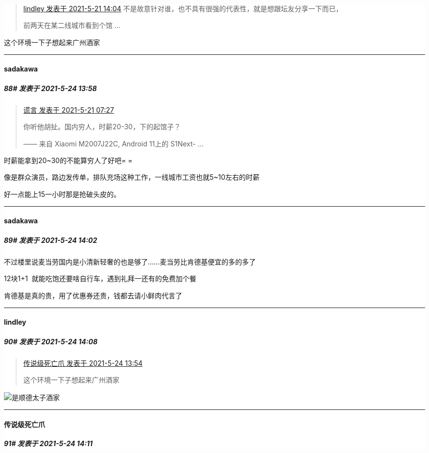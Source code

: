 
<blockquote><a href="httphttps://bbs.saraba1st.com/2b/forum.php?mod=redirect&amp;goto=findpost&amp;pid=51323463&amp;ptid=2005155" target="_blank">lindley 发表于 2021-5-21 14:04</a>
不是故意针对谁，也不具有很强的代表性，就是想跟坛友分享一下而已，

前两天在某二线城市看到个馆 ...</blockquote>
这个环境一下子想起来广州酒家


*****

####  sadakawa  
##### 88#       发表于 2021-5-24 13:58


<blockquote><a href="httphttps://bbs.saraba1st.com/2b/forum.php?mod=redirect&amp;goto=findpost&amp;pid=51319397&amp;ptid=2005155" target="_blank">谎言 发表于 2021-5-21 07:27</a>

你听他胡扯。国内穷人，时薪20-30，下的起馆子？


—— 来自 Xiaomi M2007J22C, Android 11上的 S1Next- ...</blockquote>
时薪能拿到20~30的不能算穷人了好吧= =


像是群众演员，路边发传单，排队充场这种工作，一线城市工资也就5~10左右的时薪


好一点能上15一小时那是抢破头皮的。


*****

####  sadakawa  
##### 89#       发表于 2021-5-24 14:02


不过楼里说麦当劳国内是小清新轻奢的也是够了……麦当劳比肯德基便宜的多的多了

12块1+1  就能吃饱还要啥自行车，遇到礼拜一还有的免费加个餐

肯德基是真的贵，用了优惠券还贵，钱都去请小鲜肉代言了


*****

####  lindley  
##### 90#       发表于 2021-5-24 14:08


<blockquote><a href="httphttps://bbs.saraba1st.com/2b/forum.php?mod=redirect&amp;goto=findpost&amp;pid=51353806&amp;ptid=2005155" target="_blank">传说级死亡爪 发表于 2021-5-24 13:54</a>

这个环境一下子想起来广州酒家</blockquote>
<img src="https://static.saraba1st.com/image/smiley/face2017/009.gif" referrerpolicy="no-referrer">是顺德太子酒家




*****

####  传说级死亡爪  
##### 91#       发表于 2021-5-24 14:11
